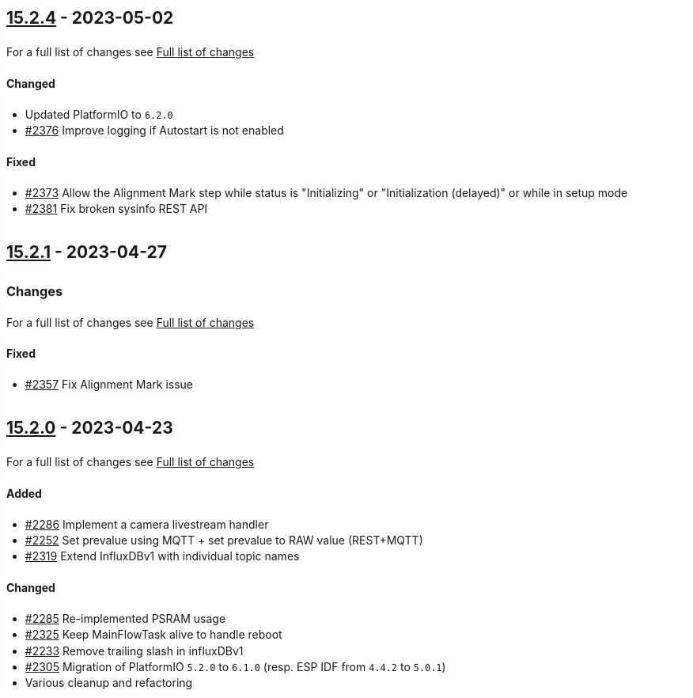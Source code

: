 ## [15.2.4] - 2023-05-02

For a full list of changes see [Full list of changes](https://github.com/jomjol/AI-on-the-edge-device/compare/v15.2.1...v15.2.4)

#### Changed
 - Updated PlatformIO to `6.2.0`
 - [#2376](https://github.com/jomjol/AI-on-the-edge-device/pull/2376) Improve logging if Autostart is not enabled

#### Fixed
 - [#2373](https://github.com/jomjol/AI-on-the-edge-device/pull/2373) Allow the Alignment Mark step while status is "Initializing" or "Initialization (delayed)" or while in setup mode
 - [#2381](https://github.com/jomjol/AI-on-the-edge-device/pull/2381) Fix broken sysinfo REST API


## [15.2.1] - 2023-04-27

### Changes

For a full list of changes see [Full list of changes](https://github.com/jomjol/AI-on-the-edge-device/compare/v15.2.0...v15.2.1)

#### Fixed
 - [#2357](https://github.com/jomjol/AI-on-the-edge-device/pull/2357) Fix Alignment Mark issue


## [15.2.0] - 2023-04-23

For a full list of changes see [Full list of changes](https://github.com/jomjol/AI-on-the-edge-device/compare/v15.1.1...v15.2.0)

#### Added

-  [#2286](https://github.com/jomjol/AI-on-the-edge-device/pull/2286) Implement a camera livestream handler
-  [#2252](https://github.com/jomjol/AI-on-the-edge-device/pull/2252) Set prevalue using MQTT + set prevalue to RAW value (REST+MQTT)
-  [#2319](https://github.com/jomjol/AI-on-the-edge-device/pull/2319) Extend InfluxDBv1 with individual topic names

#### Changed

-  [#2285](https://github.com/jomjol/AI-on-the-edge-device/pull/2285) Re-implemented PSRAM usage
-  [#2325](https://github.com/jomjol/AI-on-the-edge-device/pull/2325) Keep MainFlowTask alive to handle reboot
-  [#2233](https://github.com/jomjol/AI-on-the-edge-device/pull/2233) Remove trailing slash in influxDBv1
-  [#2305](https://github.com/jomjol/AI-on-the-edge-device/pull/2305) Migration of PlatformIO `5.2.0` to `6.1.0` (resp. ESP IDF from `4.4.2` to `5.0.1`)
-  Various cleanup and refactoring


[15.2.4]: https://github.com/jomjol/AI-on-the-edge-device/compare/v15.2.1...v15.2.4
[15.2.1]: https://github.com/jomjol/AI-on-the-edge-device/compare/v15.2.0...v15.2.1
[15.2.0]: https://github.com/jomjol/AI-on-the-edge-device/compare/v15.1.1...v15.2.0
[15.1.1]: https://github.com/jomjol/AI-on-the-edge-device/compare/v15.1.0...v15.1.1
[15.1.0]: https://github.com/jomjol/AI-on-the-edge-device/compare/v15.0.3...v15.1.0
[15.0.3]: https://github.com/jomjol/AI-on-the-edge-device/compare/v14.0.3...v15.0.3
[14.0.3]: https://github.com/jomjol/AI-on-the-edge-device/compare/v13.0.8...v14.0.3
[13.0.8]: https://github.com/jomjol/AI-on-the-edge-device/compare/v12.0.1...v13.0.8
[13.0.7]: https://github.com/jomjol/AI-on-the-edge-device/compare/v12.0.1...v13.0.7
[13.0.5]: https://github.com/jomjol/AI-on-the-edge-device/compare/v12.0.1...v13.0.5
[13.0.4]: https://github.com/jomjol/AI-on-the-edge-device/compare/v12.0.1...v13.0.4
[13.0.1]: https://github.com/jomjol/AI-on-the-edge-device/compare/v12.0.1...v13.0.1
[12.0.1]: https://github.com/jomjol/AI-on-the-edge-device/compare/v11.3.1...v12.0.1
[11.4.3]: https://github.com/haverland/AI-on-the-edge-device/compare/v10.6.2...v11.4.3
[11.4.2]: https://github.com/haverland/AI-on-the-edge-device/compare/v10.6.2...v11.4.2
[11.3.9]: https://github.com/haverland/AI-on-the-edge-device/compare/v10.6.2...v11.3.9